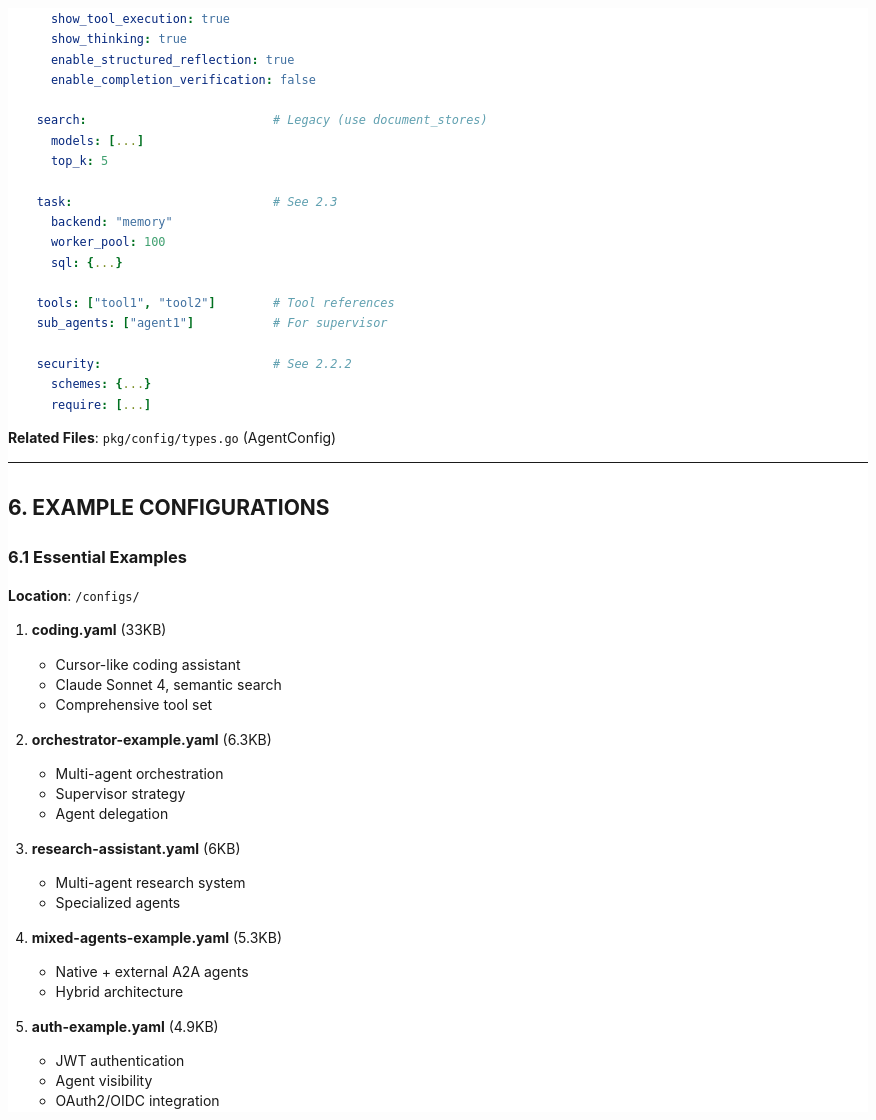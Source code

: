 ```yaml
      show_tool_execution: true
      show_thinking: true
      enable_structured_reflection: true
      enable_completion_verification: false
    
    search:                          # Legacy (use document_stores)
      models: [...]
      top_k: 5
    
    task:                            # See 2.3
      backend: "memory"
      worker_pool: 100
      sql: {...}
    
    tools: ["tool1", "tool2"]        # Tool references
    sub_agents: ["agent1"]           # For supervisor
    
    security:                        # See 2.2.2
      schemes: {...}
      require: [...]
```

**Related Files**: `pkg/config/types.go` (AgentConfig)

---

## 6. EXAMPLE CONFIGURATIONS

### 6.1 Essential Examples

**Location**: `/configs/`

1. **coding.yaml** (33KB)
   - Cursor-like coding assistant
   - Claude Sonnet 4, semantic search
   - Comprehensive tool set

2. **orchestrator-example.yaml** (6.3KB)
   - Multi-agent orchestration
   - Supervisor strategy
   - Agent delegation

3. **research-assistant.yaml** (6KB)
   - Multi-agent research system
   - Specialized agents

4. **mixed-agents-example.yaml** (5.3KB)
   - Native + external A2A agents
   - Hybrid architecture

5. **auth-example.yaml** (4.9KB)
   - JWT authentication
   - Agent visibility
   - OAuth2/OIDC integration
